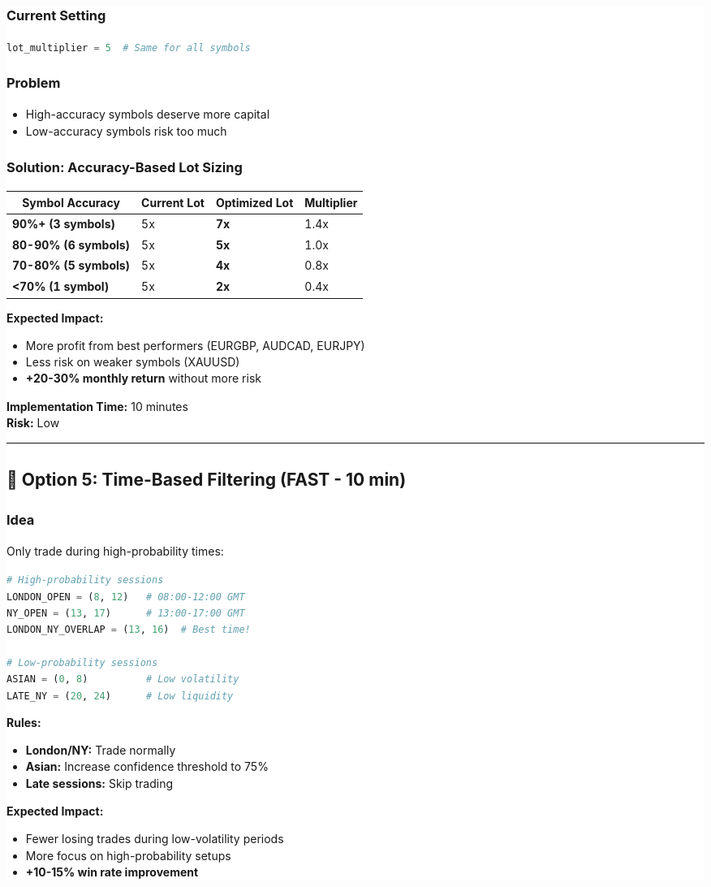 ### Current Setting
```python
lot_multiplier = 5  # Same for all symbols
```

### Problem
- High-accuracy symbols deserve more capital
- Low-accuracy symbols risk too much

### Solution: Accuracy-Based Lot Sizing

| Symbol Accuracy | Current Lot | Optimized Lot | Multiplier |
|-----------------|-------------|---------------|------------|
| **90%+ (3 symbols)** | 5x | **7x** | 1.4x |
| **80-90% (6 symbols)** | 5x | **5x** | 1.0x |
| **70-80% (5 symbols)** | 5x | **4x** | 0.8x |
| **<70% (1 symbol)** | 5x | **2x** | 0.4x |

**Expected Impact:**
- More profit from best performers (EURGBP, AUDCAD, EURJPY)
- Less risk on weaker symbols (XAUUSD)
- **+20-30% monthly return** without more risk

**Implementation Time:** 10 minutes  
**Risk:** Low

---

## 🎯 Option 5: Time-Based Filtering (FAST - 10 min)

### Idea
Only trade during high-probability times:

```python
# High-probability sessions
LONDON_OPEN = (8, 12)   # 08:00-12:00 GMT
NY_OPEN = (13, 17)      # 13:00-17:00 GMT
LONDON_NY_OVERLAP = (13, 16)  # Best time!

# Low-probability sessions
ASIAN = (0, 8)          # Low volatility
LATE_NY = (20, 24)      # Low liquidity
```

**Rules:**
- **London/NY:** Trade normally
- **Asian:** Increase confidence threshold to 75%
- **Late sessions:** Skip trading

**Expected Impact:**
- Fewer losing trades during low-volatility periods
- More focus on high-probability setups
- **+10-15% win rate improvement**
